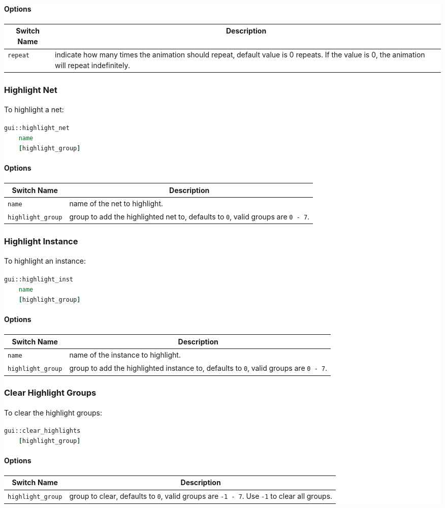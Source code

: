 #### Options

| Switch Name | Description |
| ---- | ---- |
| `repeat` | indicate how many times the animation should repeat, default value is 0 repeats. If the value is 0, the animation will repeat indefinitely.|

### Highlight Net

To highlight a net:

```tcl
gui::highlight_net 
    name
    [highlight_group]
```

#### Options

| Switch Name | Description |
| ---- | ---- |
| `name` |  name of the net to highlight.|
| `highlight_group` | group to add the highlighted net to, defaults to ``0``, valid groups are ``0 - 7``. |

### Highlight Instance

To highlight an instance:

```tcl
gui::highlight_inst 
    name
    [highlight_group]
```

#### Options

| Switch Name | Description |
| ---- | ---- |
| `name` | name of the instance to highlight. |
| `highlight_group` | group to add the highlighted instance to, defaults to ``0``, valid groups are ``0 - 7``. |

### Clear Highlight Groups

To clear the highlight groups:

```tcl
gui::clear_highlights
    [highlight_group]
```

#### Options

| Switch Name | Description |
| ---- | ---- |
| `highlight_group` | group to clear, defaults to ``0``, valid groups are ``-1 - 7``. Use ``-1`` to clear all groups. |


[^RUDY]: RUDY means Rectangular Uniform wire DensitY, which can predict the routing density very rough and quickly. You can see this notion in [this paper](https://past.date-conference.com/proceedings-archive/2007/DATE07/PDFFILES/08.7_1.PDF) 